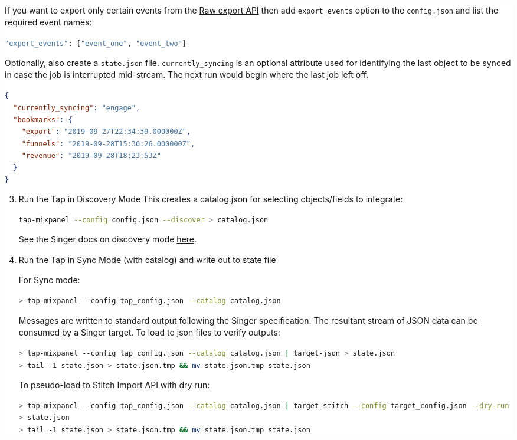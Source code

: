    If you want to export only certain events from the [Raw export API](https://developer.mixpanel.com/reference/export)
   then add `export_events` option to the `config.json` and list the required event names:

   ```bash
   "export_events": ["event_one", "event_two"]
   ```

   Optionally, also create a `state.json` file. `currently_syncing` is an optional attribute used for identifying the last object to be synced in case the job is interrupted mid-stream. The next run would begin where the last job left off.

   ```json
   {
     "currently_syncing": "engage",
     "bookmarks": {
       "export": "2019-09-27T22:34:39.000000Z",
       "funnels": "2019-09-28T15:30:26.000000Z",
       "revenue": "2019-09-28T18:23:53Z"
     }
   }
   ```

3. Run the Tap in Discovery Mode
   This creates a catalog.json for selecting objects/fields to integrate:

   ```bash
   tap-mixpanel --config config.json --discover > catalog.json
   ```

   See the Singer docs on discovery mode
   [here](https://github.com/singer-io/getting-started/blob/master/docs/DISCOVERY_MODE.md#discovery-mode).

4. Run the Tap in Sync Mode (with catalog) and [write out to state file](https://github.com/singer-io/getting-started/blob/master/docs/RUNNING_AND_DEVELOPING.md#running-a-singer-tap-with-a-singer-target)

   For Sync mode:

   ```bash
   > tap-mixpanel --config tap_config.json --catalog catalog.json
   ```

   Messages are written to standard output following the Singer specification.
   The resultant stream of JSON data can be consumed by a Singer target.
   To load to json files to verify outputs:

   ```bash
   > tap-mixpanel --config tap_config.json --catalog catalog.json | target-json > state.json
   > tail -1 state.json > state.json.tmp && mv state.json.tmp state.json
   ```

   To pseudo-load to [Stitch Import API](https://github.com/singer-io/target-stitch) with dry run:

   ```bash
   > tap-mixpanel --config tap_config.json --catalog catalog.json | target-stitch --config target_config.json --dry-run > state.json
   > tail -1 state.json > state.json.tmp && mv state.json.tmp state.json
   ```
